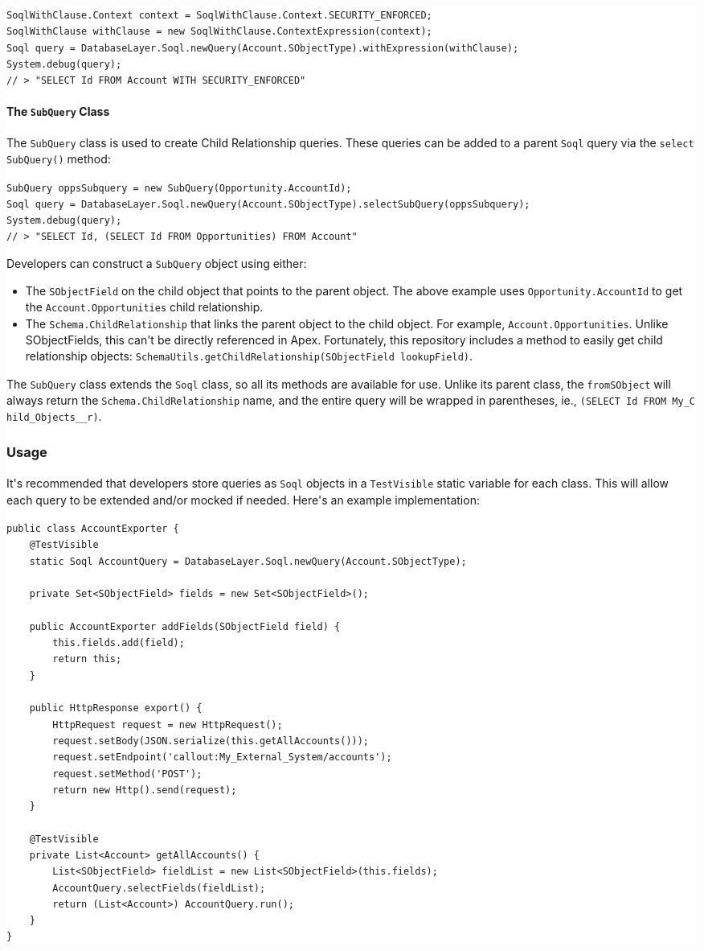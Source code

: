 ```
SoqlWithClause.Context context = SoqlWithClause.Context.SECURITY_ENFORCED;
SoqlWithClause withClause = new SoqlWithClause.ContextExpression(context);
Soql query = DatabaseLayer.Soql.newQuery(Account.SObjectType).withExpression(withClause);
System.debug(query);
// > "SELECT Id FROM Account WITH SECURITY_ENFORCED"
```

#### **The `SubQuery` Class**

The `SubQuery` class is used to create Child Relationship queries. These queries can be added to a parent `Soql` query via the `selectSubQuery()` method:

```
SubQuery oppsSubquery = new SubQuery(Opportunity.AccountId);
Soql query = DatabaseLayer.Soql.newQuery(Account.SObjectType).selectSubQuery(oppsSubquery);
System.debug(query);
// > "SELECT Id, (SELECT Id FROM Opportunities) FROM Account"
```

Developers can construct a `SubQuery` object using either:

-   The `SObjectField` on the child object that points to the parent object. The above example uses `Opportunity.AccountId` to get the `Account.Opportunities` child relationship.
-   The `Schema.ChildRelationship` that links the parent object to the child object. For example, `Account.Opportunities`. Unlike SObjectFields, this can't be directly referenced in Apex. Fortunately, this repository includes a method to easily get child relationship objects: `SchemaUtils.getChildRelationship(SObjectField lookupField)`.

The `SubQuery` class extends the `Soql` class, so all its methods are available for use. Unlike its parent class, the `fromSObject` will always return the `Schema.ChildRelationship` name, and the entire query will be wrapped in parentheses, ie., `(SELECT Id FROM My_Child_Objects__r)`.

### **Usage**

It's recommended that developers store queries as `Soql` objects in a `TestVisible` static variable for each class. This will allow each query to be extended and/or mocked if needed. Here's an example implementation:

```
public class AccountExporter {
    @TestVisible
    static Soql AccountQuery = DatabaseLayer.Soql.newQuery(Account.SObjectType);

    private Set<SObjectField> fields = new Set<SObjectField>();

    public AccountExporter addFields(SObjectField field) {
        this.fields.add(field);
        return this;
    }

    public HttpResponse export() {
        HttpRequest request = new HttpRequest();
        request.setBody(JSON.serialize(this.getAllAccounts()));
        request.setEndpoint('callout:My_External_System/accounts');
        request.setMethod('POST');
        return new Http().send(request);
    }

    @TestVisible
    private List<Account> getAllAccounts() {
        List<SObjectField> fieldList = new List<SObjectField>(this.fields);
        AccountQuery.selectFields(fieldList);
        return (List<Account>) AccountQuery.run();
    }
}
```

